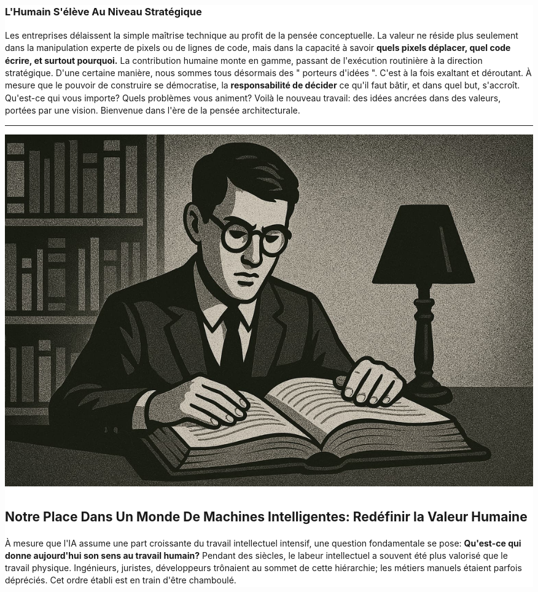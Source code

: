 ### L'Humain S'élève Au Niveau Stratégique

Les entreprises délaissent la simple maîtrise technique au profit de la pensée conceptuelle. La valeur ne réside plus seulement dans la manipulation experte de pixels ou de lignes de code, mais dans la capacité à savoir **quels pixels déplacer, quel code écrire, et surtout pourquoi.** La contribution humaine monte en gamme, passant de l'exécution routinière à la direction stratégique. D'une certaine manière, nous sommes tous désormais des " porteurs d'idées ". C'est à la fois exaltant et déroutant. À mesure que le pouvoir de construire se démocratise, la **responsabilité de décider** ce qu'il faut bâtir, et dans quel but, s'accroît. Qu'est-ce qui vous importe? Quels problèmes vous animent? Voilà le nouveau travail: des idées ancrées dans des valeurs, portées par une vision. Bienvenue dans l'ère de la pensée architecturale.

---

![](assets/reading.jpg)

## **Notre Place Dans Un Monde De Machines Intelligentes: Redéfinir la Valeur Humaine**

À mesure que l'IA assume une part croissante du travail intellectuel intensif, une question fondamentale se pose: **Qu'est-ce qui donne aujourd'hui son sens au travail humain?** Pendant des siècles, le labeur intellectuel a souvent été plus valorisé que le travail physique. Ingénieurs, juristes, développeurs trônaient au sommet de cette hiérarchie; les métiers manuels étaient parfois dépréciés. Cet ordre établi est en train d'être chamboulé.
